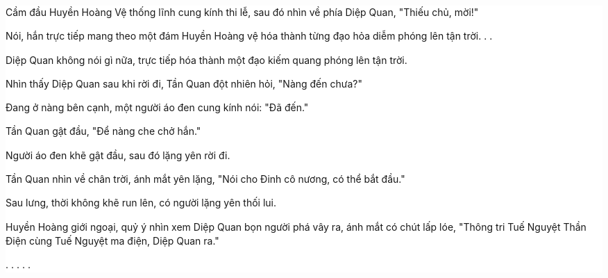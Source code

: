 Cầm đầu Huyền Hoàng Vệ thống lĩnh cung kính thi lễ, sau đó nhìn về phía Diệp Quan, "Thiếu chủ, mời!"

Nói, hắn trực tiếp mang theo một đám Huyền Hoàng vệ hóa thành từng đạo hỏa diễm phóng lên tận trời. . .

Diệp Quan không nói gì nữa, trực tiếp hóa thành một đạo kiếm quang phóng lên tận trời.

Nhìn thấy Diệp Quan sau khi rời đi, Tần Quan đột nhiên hỏi, "Nàng đến chưa?"

Đang ở nàng bên cạnh, một người áo đen cung kính nói: "Đã đến."

Tần Quan gật đầu, "Để nàng che chở hắn."

Người áo đen khẽ gật đầu, sau đó lặng yên rời đi.

Tần Quan nhìn về chân trời, ánh mắt yên lặng, "Nói cho Đinh cô nương, có thể bắt đầu."

Sau lưng, thời không khẽ run lên, có người lặng yên thối lui.

Huyền Hoàng giới ngoại, quỷ ý nhìn xem Diệp Quan bọn người phá vây ra, ánh mắt có chút lấp lóe, "Thông tri Tuế Nguyệt Thần Điện cùng Tuế Nguyệt ma điện, Diệp Quan ra."

. . . . .




